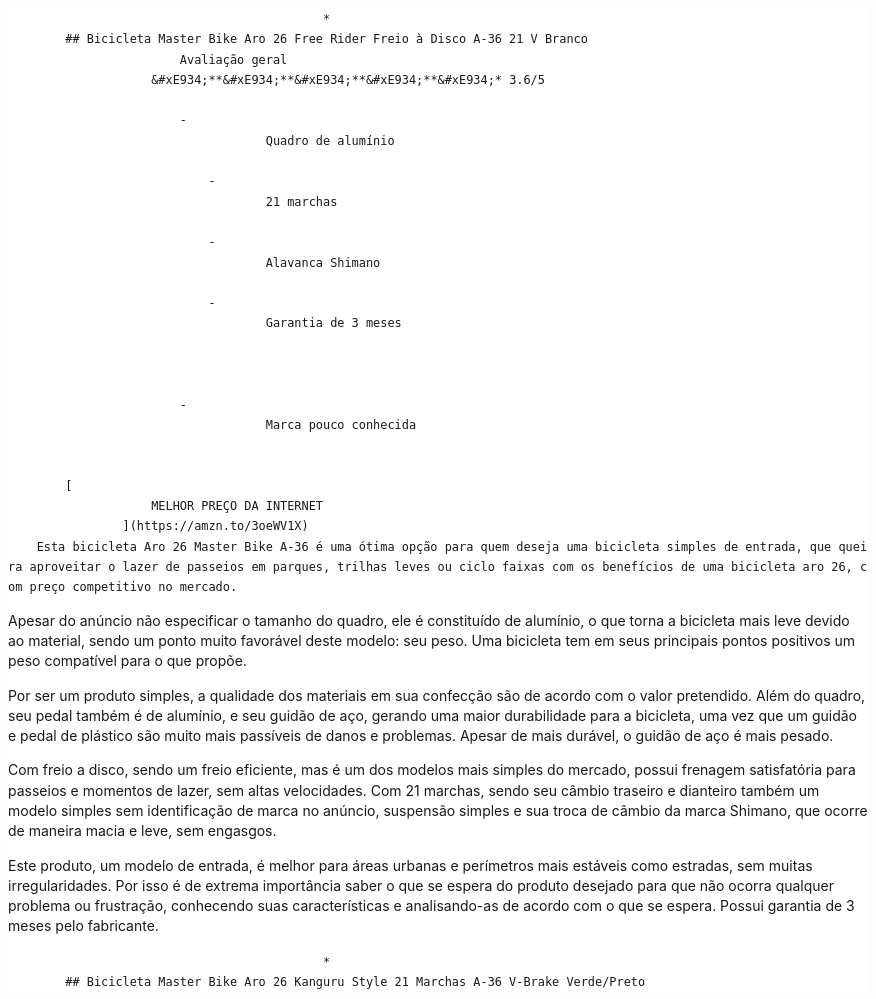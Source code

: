 		
												*														
			## Bicicleta Master Bike Aro 26 Free Rider Freio à Disco A-36 21 V Branco		
							Avaliação geral
						&#xE934;**&#xE934;**&#xE934;**&#xE934;**&#xE934;* 3.6/5		
					
							- 
										Quadro de alumínio
									
								- 
										21 marchas
									
								- 
										Alavanca Shimano
									
								- 
										Garantia de 3 meses
									
						
					
							- 
										Marca pouco conhecida
									
						
			[
						MELHOR PREÇO DA INTERNET
					](https://amzn.to/3oeWV1X)
		Esta bicicleta Aro 26 Master Bike A-36 é uma ótima opção para quem deseja uma bicicleta simples de entrada, que queira aproveitar o lazer de passeios em parques, trilhas leves ou ciclo faixas com os benefícios de uma bicicleta aro 26, com preço competitivo no mercado.

Apesar do anúncio não especificar o tamanho do quadro, ele é constituído de alumínio, o que torna a bicicleta mais leve devido ao material, sendo um ponto muito favorável deste modelo: seu peso. Uma bicicleta tem em seus principais pontos positivos um peso compatível para o que propõe.

Por ser um produto simples, a qualidade dos materiais em sua confecção são de acordo com o valor pretendido. Além do quadro, seu pedal também é de alumínio, e seu guidão de aço, gerando uma maior durabilidade para a bicicleta, uma vez que um guidão e pedal de plástico são muito mais passíveis de danos e problemas. Apesar de mais durável, o guidão de aço é mais pesado. 

Com freio a disco, sendo um freio eficiente, mas é um dos modelos mais simples do mercado, possui frenagem satisfatória para passeios e momentos de lazer, sem altas velocidades. Com 21 marchas, sendo seu câmbio traseiro e dianteiro também um modelo simples sem identificação de marca no anúncio, suspensão simples e sua troca de câmbio da marca Shimano, que ocorre de maneira macia e leve, sem engasgos.

Este produto, um modelo de entrada, é melhor para áreas urbanas e perímetros mais estáveis como estradas, sem muitas irregularidades. Por isso é de extrema importância saber o que se espera do produto desejado para que não ocorra qualquer problema ou frustração, conhecendo suas características e analisando-as de acordo com o que se espera. Possui garantia de 3 meses pelo fabricante.

		
												*														
			## Bicicleta Master Bike Aro 26 Kanguru Style 21 Marchas A-36 V-Brake Verde/Preto
		